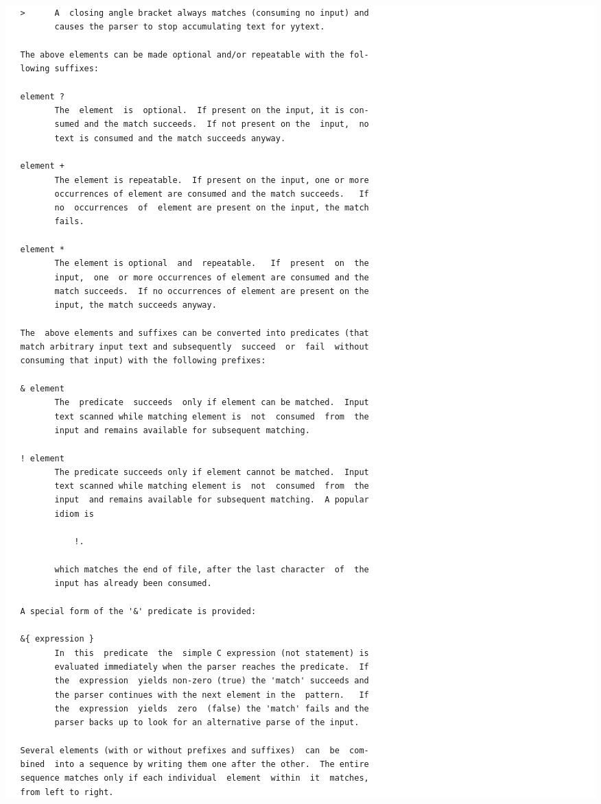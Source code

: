        >      A  closing angle bracket always matches (consuming no input) and
              causes the parser to stop accumulating text for yytext.

       The above elements can be made optional and/or repeatable with the fol-
       lowing suffixes:

       element ?
              The  element  is  optional.  If present on the input, it is con-
              sumed and the match succeeds.  If not present on the  input,  no
              text is consumed and the match succeeds anyway.

       element +
              The element is repeatable.  If present on the input, one or more
              occurrences of element are consumed and the match succeeds.   If
              no  occurrences  of  element are present on the input, the match
              fails.

       element *
              The element is optional  and  repeatable.   If  present  on  the
              input,  one  or more occurrences of element are consumed and the
              match succeeds.  If no occurrences of element are present on the
              input, the match succeeds anyway.

       The  above elements and suffixes can be converted into predicates (that
       match arbitrary input text and subsequently  succeed  or  fail  without
       consuming that input) with the following prefixes:

       & element
              The  predicate  succeeds  only if element can be matched.  Input
              text scanned while matching element is  not  consumed  from  the
              input and remains available for subsequent matching.

       ! element
              The predicate succeeds only if element cannot be matched.  Input
              text scanned while matching element is  not  consumed  from  the
              input  and remains available for subsequent matching.  A popular
              idiom is

                  !.

              which matches the end of file, after the last character  of  the
              input has already been consumed.

       A special form of the '&' predicate is provided:

       &{ expression }
              In  this  predicate  the  simple C expression (not statement) is
              evaluated immediately when the parser reaches the predicate.  If
              the  expression  yields non-zero (true) the 'match' succeeds and
              the parser continues with the next element in the  pattern.   If
              the  expression  yields  zero  (false) the 'match' fails and the
              parser backs up to look for an alternative parse of the input.

       Several elements (with or without prefixes and suffixes)  can  be  com-
       bined  into a sequence by writing them one after the other.  The entire
       sequence matches only if each individual  element  within  it  matches,
       from left to right.
